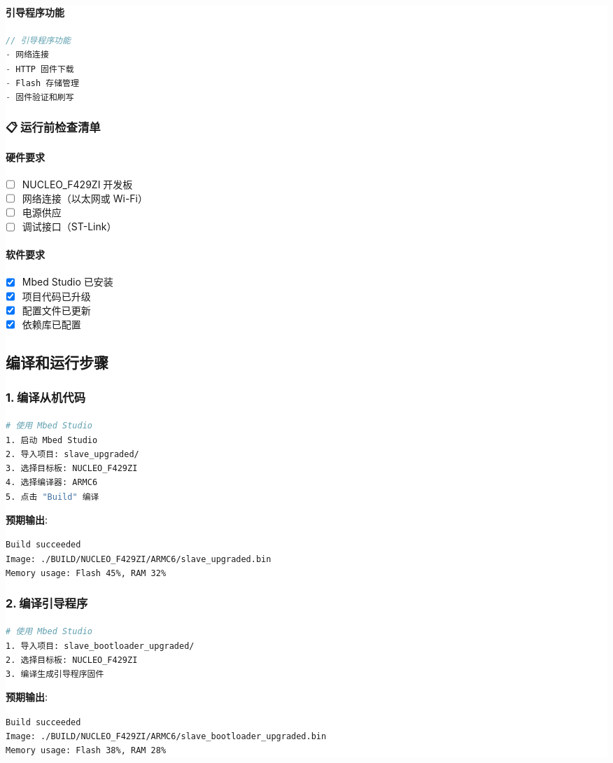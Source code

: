 #### 引导程序功能
```cpp
// 引导程序功能
- 网络连接
- HTTP 固件下载
- Flash 存储管理
- 固件验证和刷写
```

### 📋 运行前检查清单

#### 硬件要求
- [ ] NUCLEO_F429ZI 开发板
- [ ] 网络连接（以太网或 Wi-Fi）
- [ ] 电源供应
- [ ] 调试接口（ST-Link）

#### 软件要求
- [x] Mbed Studio 已安装
- [x] 项目代码已升级
- [x] 配置文件已更新
- [x] 依赖库已配置

## 编译和运行步骤

### 1. 编译从机代码

```bash
# 使用 Mbed Studio
1. 启动 Mbed Studio
2. 导入项目: slave_upgraded/
3. 选择目标板: NUCLEO_F429ZI
4. 选择编译器: ARMC6
5. 点击 "Build" 编译
```

**预期输出**:
```
Build succeeded
Image: ./BUILD/NUCLEO_F429ZI/ARMC6/slave_upgraded.bin
Memory usage: Flash 45%, RAM 32%
```

### 2. 编译引导程序

```bash
# 使用 Mbed Studio
1. 导入项目: slave_bootloader_upgraded/
2. 选择目标板: NUCLEO_F429ZI
3. 编译生成引导程序固件
```

**预期输出**:
```
Build succeeded
Image: ./BUILD/NUCLEO_F429ZI/ARMC6/slave_bootloader_upgraded.bin
Memory usage: Flash 38%, RAM 28%
```

